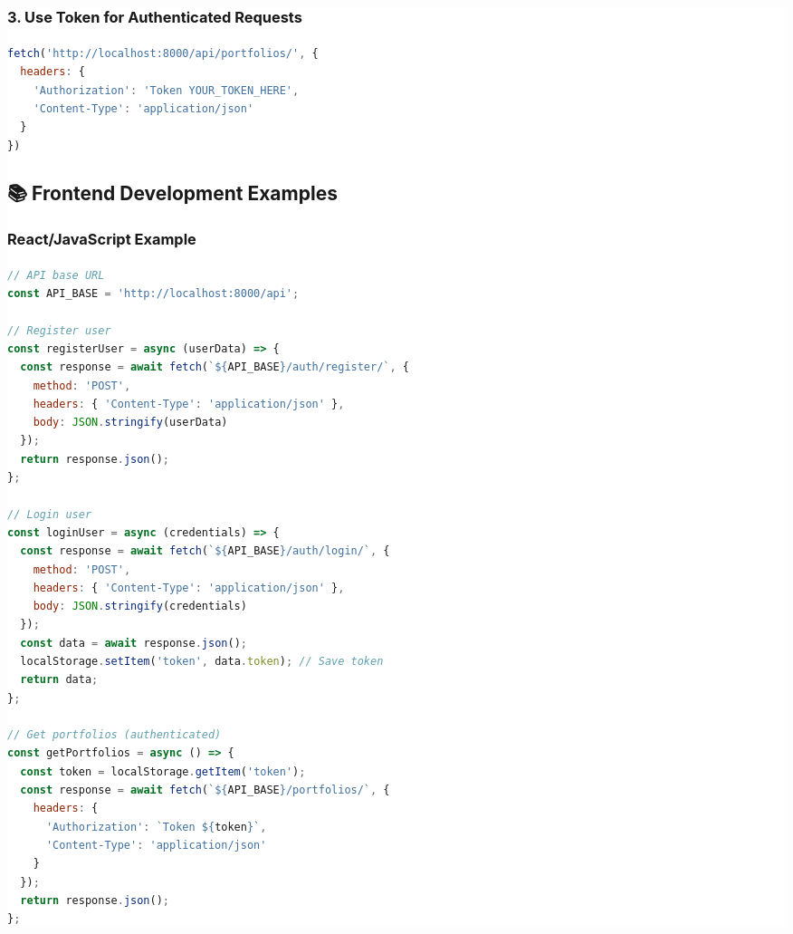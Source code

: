 ### **3. Use Token for Authenticated Requests**
```javascript
fetch('http://localhost:8000/api/portfolios/', {
  headers: {
    'Authorization': 'Token YOUR_TOKEN_HERE',
    'Content-Type': 'application/json'
  }
})
```

## 📚 **Frontend Development Examples**

### **React/JavaScript Example**
```javascript
// API base URL
const API_BASE = 'http://localhost:8000/api';

// Register user
const registerUser = async (userData) => {
  const response = await fetch(`${API_BASE}/auth/register/`, {
    method: 'POST',
    headers: { 'Content-Type': 'application/json' },
    body: JSON.stringify(userData)
  });
  return response.json();
};

// Login user
const loginUser = async (credentials) => {
  const response = await fetch(`${API_BASE}/auth/login/`, {
    method: 'POST',
    headers: { 'Content-Type': 'application/json' },
    body: JSON.stringify(credentials)
  });
  const data = await response.json();
  localStorage.setItem('token', data.token); // Save token
  return data;
};

// Get portfolios (authenticated)
const getPortfolios = async () => {
  const token = localStorage.getItem('token');
  const response = await fetch(`${API_BASE}/portfolios/`, {
    headers: {
      'Authorization': `Token ${token}`,
      'Content-Type': 'application/json'
    }
  });
  return response.json();
};
```
